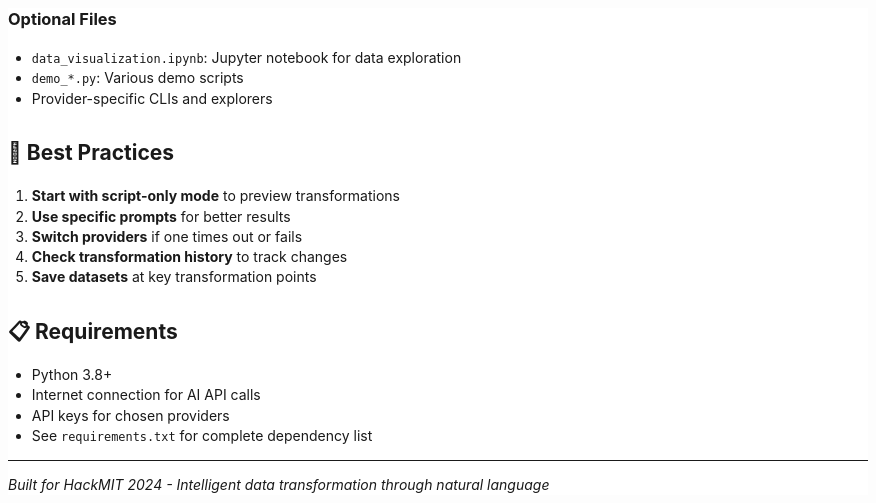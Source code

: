 ### Optional Files
- `data_visualization.ipynb`: Jupyter notebook for data exploration
- `demo_*.py`: Various demo scripts
- Provider-specific CLIs and explorers

## 🎯 Best Practices

1. **Start with script-only mode** to preview transformations
2. **Use specific prompts** for better results
3. **Switch providers** if one times out or fails
4. **Check transformation history** to track changes
5. **Save datasets** at key transformation points

## 📋 Requirements

- Python 3.8+
- Internet connection for AI API calls
- API keys for chosen providers
- See `requirements.txt` for complete dependency list

---

*Built for HackMIT 2024 - Intelligent data transformation through natural language*
